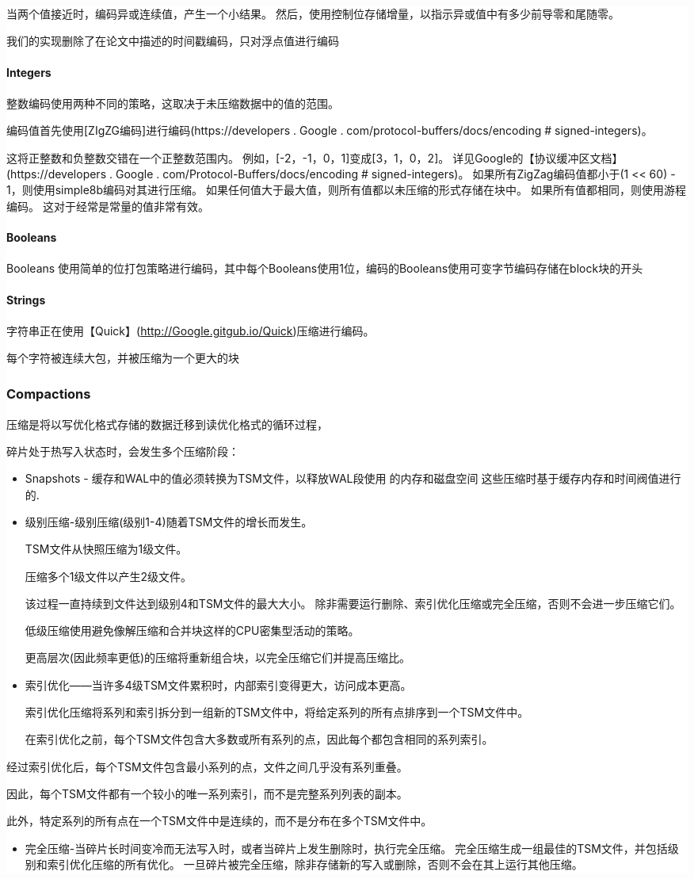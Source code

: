  当两个值接近时，编码异或连续值，产生一个小结果。 然后，使用控制位存储增量，以指示异或值中有多少前导零和尾随零。

 我们的实现删除了在论文中描述的时间戳编码，只对浮点值进行编码

#### Integers

整数编码使用两种不同的策略，这取决于未压缩数据中的值的范围。 

编码值首先使用[ZIgZG编码]进行编码(https://developers . Google . com/protocol-buffers/docs/encoding # signed-integers)。 

这将正整数和负整数交错在一个正整数范围内。 例如，[-2，-1，0，1]变成[3，1，0，2]。 详见Google的【协议缓冲区文档】(https://developers . Google . com/Protocol-Buffers/docs/encoding # signed-integers)。 如果所有ZigZag编码值都小于(1 << 60) - 1，则使用simple8b编码对其进行压缩。 如果任何值大于最大值，则所有值都以未压缩的形式存储在块中。 如果所有值都相同，则使用游程编码。 这对于经常是常量的值非常有效。

#### Booleans

Booleans 使用简单的位打包策略进行编码，其中每个Booleans使用1位，编码的Booleans使用可变字节编码存储在block块的开头

#### Strings
字符串正在使用【Quick】(http://Google.gitgub.io/Quick)压缩进行编码。

每个字符被连续大包，并被压缩为一个更大的块

### Compactions

压缩是将以写优化格式存储的数据迁移到读优化格式的循环过程，

碎片处于热写入状态时，会发生多个压缩阶段：

* Snapshots - 缓存和WAL中的值必须转换为TSM文件，以释放WAL段使用 的内存和磁盘空间
  这些压缩时基于缓存内存和时间阀值进行的.

* 级别压缩-级别压缩(级别1-4)随着TSM文件的增长而发生。

   TSM文件从快照压缩为1级文件。

   压缩多个1级文件以产生2级文件。 

  该过程一直持续到文件达到级别4和TSM文件的最大大小。 除非需要运行删除、索引优化压缩或完全压缩，否则不会进一步压缩它们。 

  低级压缩使用避免像解压缩和合并块这样的CPU密集型活动的策略。 

  更高层次(因此频率更低)的压缩将重新组合块，以完全压缩它们并提高压缩比。

  

* 索引优化——当许多4级TSM文件累积时，内部索引变得更大，访问成本更高。
  
   索引优化压缩将系列和索引拆分到一组新的TSM文件中，将给定系列的所有点排序到一个TSM文件中。 
  
  在索引优化之前，每个TSM文件包含大多数或所有系列的点，因此每个都包含相同的系列索引。 
  

经过索引优化后，每个TSM文件包含最小系列的点，文件之间几乎没有系列重叠。

   因此，每个TSM文件都有一个较小的唯一系列索引，而不是完整系列列表的副本。 

  此外，特定系列的所有点在一个TSM文件中是连续的，而不是分布在多个TSM文件中。

* 完全压缩-当碎片长时间变冷而无法写入时，或者当碎片上发生删除时，执行完全压缩。 完全压缩生成一组最佳的TSM文件，并包括级别和索引优化压缩的所有优化。 一旦碎片被完全压缩，除非存储新的写入或删除，否则不会在其上运行其他压缩。
